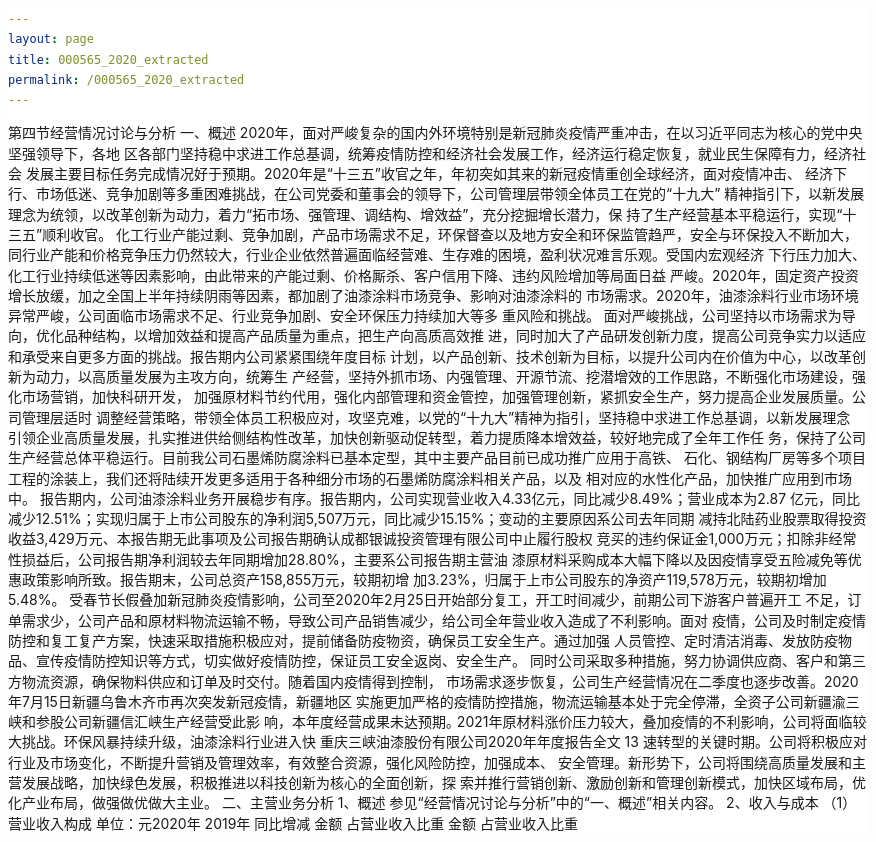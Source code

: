```yaml
---
layout: page
title: 000565_2020_extracted
permalink: /000565_2020_extracted
---
```


第四节经营情况讨论与分析
一、概述
2020年，面对严峻复杂的国内外环境特别是新冠肺炎疫情严重冲击，在以习近平同志为核心的党中央坚强领导下，各地
区各部门坚持稳中求进工作总基调，统筹疫情防控和经济社会发展工作，经济运行稳定恢复，就业民生保障有力，经济社会
发展主要目标任务完成情况好于预期。2020年是“十三五”收官之年，年初突如其来的新冠疫情重创全球经济，面对疫情冲击、
经济下行、市场低迷、竞争加剧等多重困难挑战，在公司党委和董事会的领导下，公司管理层带领全体员工在党的“十九大”
精神指引下，以新发展理念为统领，以改革创新为动力，着力“拓市场、强管理、调结构、增效益”，充分挖掘增长潜力，保
持了生产经营基本平稳运行，实现“十三五”顺利收官。
化工行业产能过剩、竞争加剧，产品市场需求不足，环保督查以及地方安全和环保监管趋严，安全与环保投入不断加大，
同行业产能和价格竞争压力仍然较大，行业企业依然普遍面临经营难、生存难的困境，盈利状况难言乐观。受国内宏观经济
下行压力加大、化工行业持续低迷等因素影响，由此带来的产能过剩、价格厮杀、客户信用下降、违约风险增加等局面日益
严峻。2020年，固定资产投资增长放缓，加之全国上半年持续阴雨等因素，都加剧了油漆涂料市场竞争、影响对油漆涂料的
市场需求。2020年，油漆涂料行业市场环境异常严峻，公司面临市场需求不足、行业竞争加剧、安全环保压力持续加大等多
重风险和挑战。
面对严峻挑战，公司坚持以市场需求为导向，优化品种结构，以增加效益和提高产品质量为重点，把生产向高质高效推
进，同时加大了产品研发创新力度，提高公司竞争实力以适应和承受来自更多方面的挑战。报告期内公司紧紧围绕年度目标
计划，以产品创新、技术创新为目标，以提升公司内在价值为中心，以改革创新为动力，以高质量发展为主攻方向，统筹生
产经营，坚持外抓市场、内强管理、开源节流、挖潜增效的工作思路，不断强化市场建设，强化市场营销，加快科研开发，
加强原材料节约代用，强化内部管理和资金管控，加强管理创新，紧抓安全生产，努力提高企业发展质量。公司管理层适时
调整经营策略，带领全体员工积极应对，攻坚克难，以党的“十九大”精神为指引，坚持稳中求进工作总基调，以新发展理念
引领企业高质量发展，扎实推进供给侧结构性改革，加快创新驱动促转型，着力提质降本增效益，较好地完成了全年工作任
务，保持了公司生产经营总体平稳运行。目前我公司石墨烯防腐涂料已基本定型，其中主要产品目前已成功推广应用于高铁、
石化、钢结构厂房等多个项目工程的涂装上，我们还将陆续开发更多适用于各种细分市场的石墨烯防腐涂料相关产品，以及
相对应的水性化产品，加快推广应用到市场中。
报告期内，公司油漆涂料业务开展稳步有序。报告期内，公司实现营业收入4.33亿元，同比减少8.49%；营业成本为2.87
亿元，同比减少12.51%；实现归属于上市公司股东的净利润5,507万元，同比减少15.15%；变动的主要原因系公司去年同期
减持北陆药业股票取得投资收益3,429万元、本报告期无此事项及公司报告期确认成都银诚投资管理有限公司中止履行股权
竞买的违约保证金1,000万元；扣除非经常性损益后，公司报告期净利润较去年同期增加28.80%，主要系公司报告期主营油
漆原材料采购成本大幅下降以及因疫情享受五险减免等优惠政策影响所致。报告期末，公司总资产158,855万元，较期初增
加3.23%，归属于上市公司股东的净资产119,578万元，较期初增加5.48%。
受春节长假叠加新冠肺炎疫情影响，公司至2020年2月25日开始部分复工，开工时间减少，前期公司下游客户普遍开工
不足，订单需求少，公司产品和原材料物流运输不畅，导致公司产品销售减少，给公司全年营业收入造成了不利影响。面对
疫情，公司及时制定疫情防控和复工复产方案，快速采取措施积极应对，提前储备防疫物资，确保员工安全生产。通过加强
人员管控、定时清洁消毒、发放防疫物品、宣传疫情防控知识等方式，切实做好疫情防控，保证员工安全返岗、安全生产。
同时公司采取多种措施，努力协调供应商、客户和第三方物流资源，确保物料供应和订单及时交付。随着国内疫情得到控制，
市场需求逐步恢复，公司生产经营情况在二季度也逐步改善。2020年7月15日新疆乌鲁木齐市再次突发新冠疫情，新疆地区
实施更加严格的疫情防控措施，物流运输基本处于完全停滞，全资子公司新疆渝三峡和参股公司新疆信汇峡生产经营受此影
响，本年度经营成果未达预期｡
2021年原材料涨价压力较大，叠加疫情的不利影响，公司将面临较大挑战。环保风暴持续升级，油漆涂料行业进入快
重庆三峡油漆股份有限公司2020年年度报告全文
13
速转型的关键时期。公司将积极应对行业及市场变化，不断提升营销及管理效率，有效整合资源，强化风险防控，加强成本、
安全管理。新形势下，公司将围绕高质量发展和主营发展战略，加快绿色发展，积极推进以科技创新为核心的全面创新，探
索并推行营销创新、激励创新和管理创新模式，加快区域布局，优化产业布局，做强做优做大主业。
二、主营业务分析
1、概述
参见“经营情况讨论与分析”中的“一、概述”相关内容。
2、收入与成本
（1）营业收入构成
单位：元2020年
2019年
同比增减
金额
占营业收入比重
金额
占营业收入比重